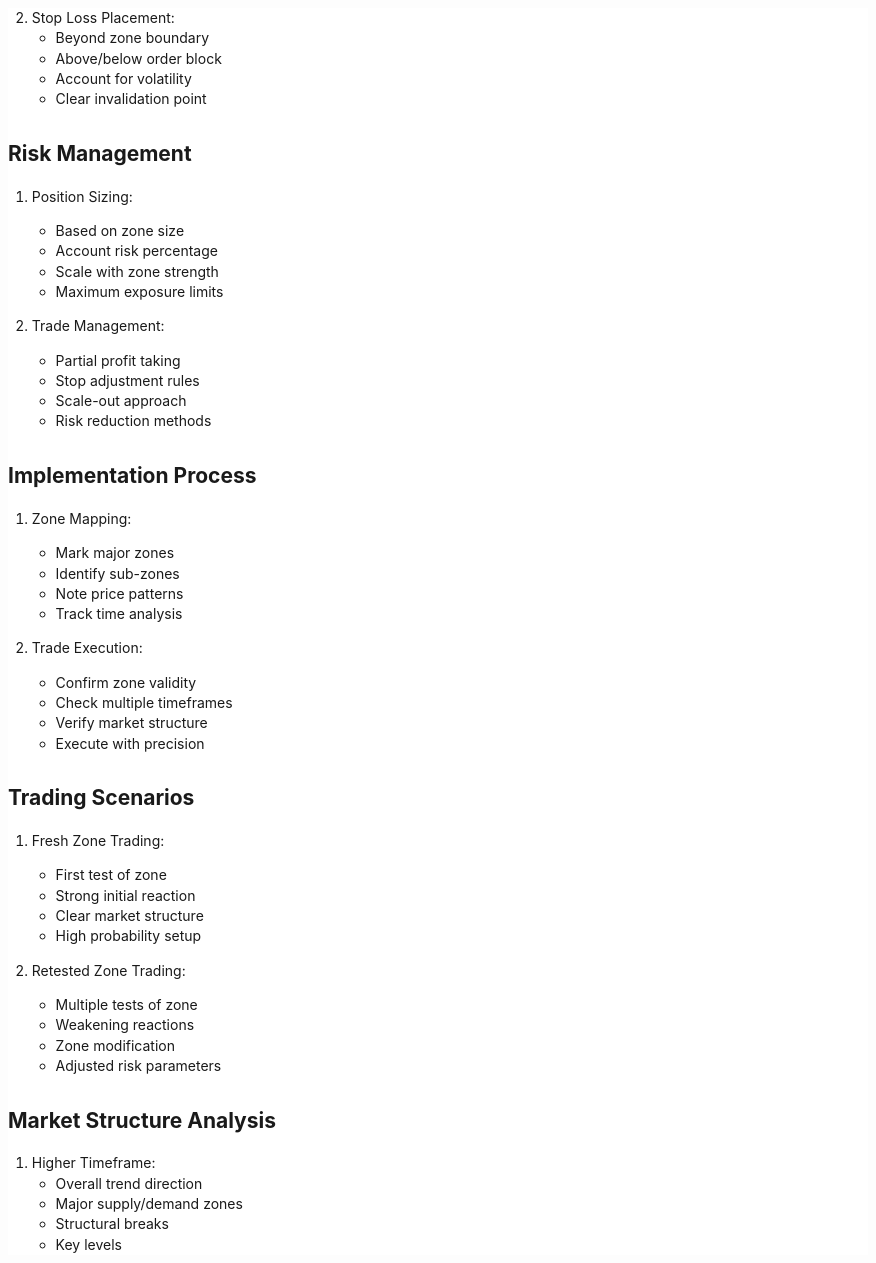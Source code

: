 2. Stop Loss Placement:
   - Beyond zone boundary
   - Above/below order block
   - Account for volatility
   - Clear invalidation point

## Risk Management
1. Position Sizing:
   - Based on zone size
   - Account risk percentage
   - Scale with zone strength
   - Maximum exposure limits

2. Trade Management:
   - Partial profit taking
   - Stop adjustment rules
   - Scale-out approach
   - Risk reduction methods

## Implementation Process
1. Zone Mapping:
   - Mark major zones
   - Identify sub-zones
   - Note price patterns
   - Track time analysis

2. Trade Execution:
   - Confirm zone validity
   - Check multiple timeframes
   - Verify market structure
   - Execute with precision

## Trading Scenarios
1. Fresh Zone Trading:
   - First test of zone
   - Strong initial reaction
   - Clear market structure
   - High probability setup

2. Retested Zone Trading:
   - Multiple tests of zone
   - Weakening reactions
   - Zone modification
   - Adjusted risk parameters

## Market Structure Analysis
1. Higher Timeframe:
   - Overall trend direction
   - Major supply/demand zones
   - Structural breaks
   - Key levels
